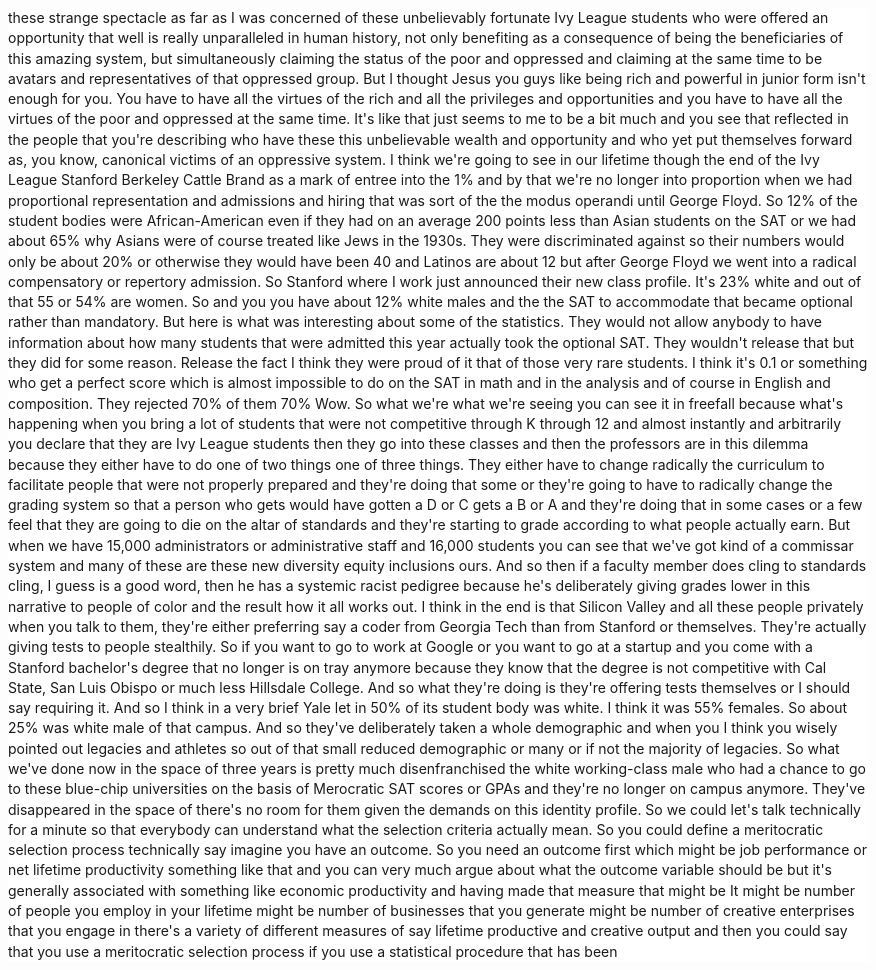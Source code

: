 these strange spectacle as far as I was concerned of these unbelievably fortunate Ivy League students who were offered an opportunity that well is really unparalleled in human history, not only benefiting as a consequence of being the beneficiaries of this amazing system, but simultaneously claiming the status of the poor and oppressed and claiming at the same time to be avatars and representatives of that oppressed group. But I thought Jesus you guys like being rich and powerful in junior form isn't enough for you. You have to have all the virtues of the rich and all the privileges and opportunities and you have to have all the virtues of the poor and oppressed at the same time. It's like that just seems to me to be a bit much and you see that reflected in the people that you're describing who have these this unbelievable wealth and opportunity and who yet put themselves forward as, you know, canonical victims of an oppressive system. I think we're going to see in our lifetime though the end of the Ivy League Stanford Berkeley Cattle Brand as a mark of entree into the 1% and by that we're no longer into proportion when we had proportional representation and admissions and hiring that was sort of the the modus operandi until George Floyd. So 12% of the student bodies were African-American even if they had on an average 200 points less than Asian students on the SAT or we had about 65% why Asians were of course treated like Jews in the 1930s. They were discriminated against so their numbers would only be about 20% or otherwise they would have been 40 and Latinos are about 12 but after George Floyd we went into a radical compensatory or repertory admission. So Stanford where I work just announced their new class profile. It's 23% white and out of that 55 or 54% are women. So and you you have about 12% white males and the the SAT to accommodate that became optional rather than mandatory. But here is what was interesting about some of the statistics. They would not allow anybody to have information about how many students that were admitted this year actually took the optional SAT. They wouldn't release that but they did for some reason. Release the fact I think they were proud of it that of those very rare students. I think it's 0.1 or something who get a perfect score which is almost impossible to do on the SAT in math and in the analysis and of course in English and composition. They rejected 70% of them 70% Wow. So what we're what we're seeing you can see it in freefall because what's happening when you bring a lot of students that were not competitive through K through 12 and almost instantly and arbitrarily you declare that they are Ivy League students then they go into these classes and then the professors are in this dilemma because they either have to do one of two things one of three things. They either have to change radically the curriculum to facilitate people that were not properly prepared and they're doing that some or they're going to have to radically change the grading system so that a person who gets would have gotten a D or C gets a B or A and they're doing that in some cases or a few feel that they are going to die on the altar of standards and they're starting to grade according to what people actually earn. But when we have 15,000 administrators or administrative staff and 16,000 students you can see that we've got kind of a commissar system and many of these are these new diversity equity inclusions ours. And so then if a faculty member does cling to standards cling, I guess is a good word, then he has a systemic racist pedigree because he's deliberately giving grades lower in this narrative to people of color and the result how it all works out. I think in the end is that Silicon Valley and all these people privately when you talk to them, they're either preferring say a coder from Georgia Tech than from Stanford or themselves. They're actually giving tests to people stealthily. So if you want to go to work at Google or you want to go at a startup and you come with a Stanford bachelor's degree that no longer is on tray anymore because they know that the degree is not competitive with Cal State, San Luis Obispo or much less Hillsdale College. And so what they're doing is they're offering tests themselves or I should say requiring it. And so I think in a very brief Yale let in 50% of its student body was white. I think it was 55% females. So about 25% was white male of that campus. And so they've deliberately taken a whole demographic and when you I think you wisely pointed out legacies and athletes so out of that small reduced demographic or many or if not the majority of legacies. So what we've done now in the space of three years is pretty much disenfranchised the white working-class male who had a chance to go to these blue-chip universities on the basis of Merocratic SAT scores or GPAs and they're no longer on campus anymore. They've disappeared in the space of there's no room for them given the demands on this identity profile. So we could let's talk technically for a minute so that everybody can understand what the selection criteria actually mean. So you could define a meritocratic selection process technically say imagine you have an outcome. So you need an outcome first which might be job performance or net lifetime productivity something like that and you can very much argue about what the outcome variable should be but it's generally associated with something like economic productivity and having made that measure that might be It might be number of people you employ in your lifetime might be number of businesses that you generate might be number of creative enterprises that you engage in there's a variety of different measures of say lifetime productive and creative output and then you could say that you use a meritocratic selection process if you use a statistical procedure that has been